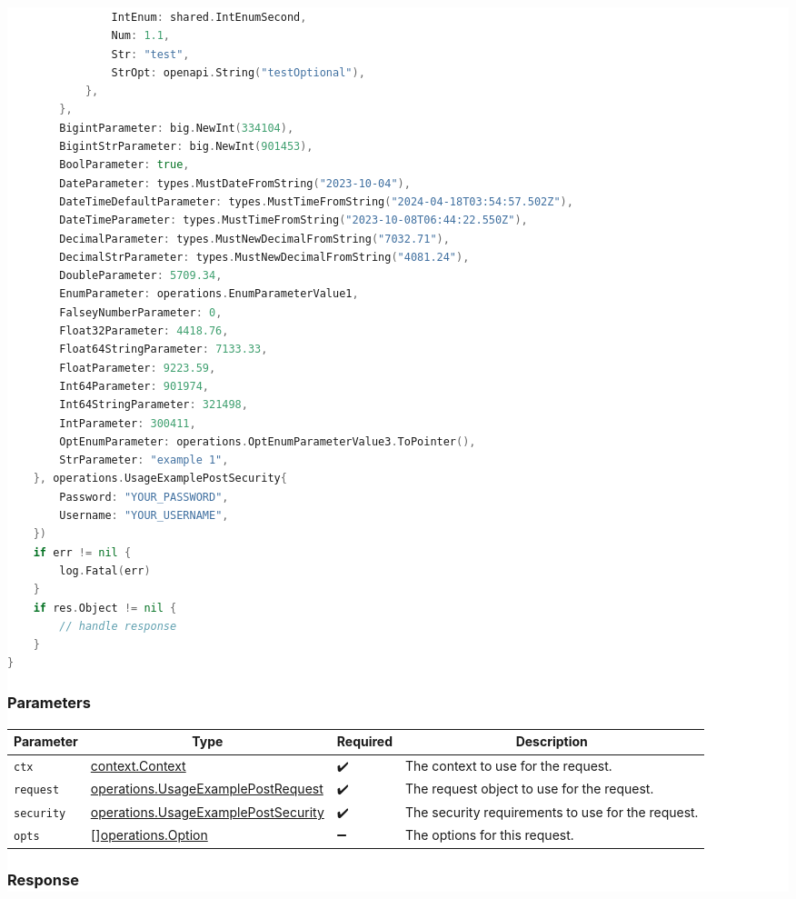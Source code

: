 ```go
                IntEnum: shared.IntEnumSecond,
                Num: 1.1,
                Str: "test",
                StrOpt: openapi.String("testOptional"),
            },
        },
        BigintParameter: big.NewInt(334104),
        BigintStrParameter: big.NewInt(901453),
        BoolParameter: true,
        DateParameter: types.MustDateFromString("2023-10-04"),
        DateTimeDefaultParameter: types.MustTimeFromString("2024-04-18T03:54:57.502Z"),
        DateTimeParameter: types.MustTimeFromString("2023-10-08T06:44:22.550Z"),
        DecimalParameter: types.MustNewDecimalFromString("7032.71"),
        DecimalStrParameter: types.MustNewDecimalFromString("4081.24"),
        DoubleParameter: 5709.34,
        EnumParameter: operations.EnumParameterValue1,
        FalseyNumberParameter: 0,
        Float32Parameter: 4418.76,
        Float64StringParameter: 7133.33,
        FloatParameter: 9223.59,
        Int64Parameter: 901974,
        Int64StringParameter: 321498,
        IntParameter: 300411,
        OptEnumParameter: operations.OptEnumParameterValue3.ToPointer(),
        StrParameter: "example 1",
    }, operations.UsageExamplePostSecurity{
        Password: "YOUR_PASSWORD",
        Username: "YOUR_USERNAME",
    })
    if err != nil {
        log.Fatal(err)
    }
    if res.Object != nil {
        // handle response
    }
}
```

### Parameters

| Parameter                                                                                      | Type                                                                                           | Required                                                                                       | Description                                                                                    |
| ---------------------------------------------------------------------------------------------- | ---------------------------------------------------------------------------------------------- | ---------------------------------------------------------------------------------------------- | ---------------------------------------------------------------------------------------------- |
| `ctx`                                                                                          | [context.Context](https://pkg.go.dev/context#Context)                                          | :heavy_check_mark:                                                                             | The context to use for the request.                                                            |
| `request`                                                                                      | [operations.UsageExamplePostRequest](../../pkg/models/operations/usageexamplepostrequest.md)   | :heavy_check_mark:                                                                             | The request object to use for the request.                                                     |
| `security`                                                                                     | [operations.UsageExamplePostSecurity](../../pkg/models/operations/usageexamplepostsecurity.md) | :heavy_check_mark:                                                                             | The security requirements to use for the request.                                              |
| `opts`                                                                                         | [][operations.Option](../../pkg/models/operations/option.md)                                   | :heavy_minus_sign:                                                                             | The options for this request.                                                                  |

### Response
